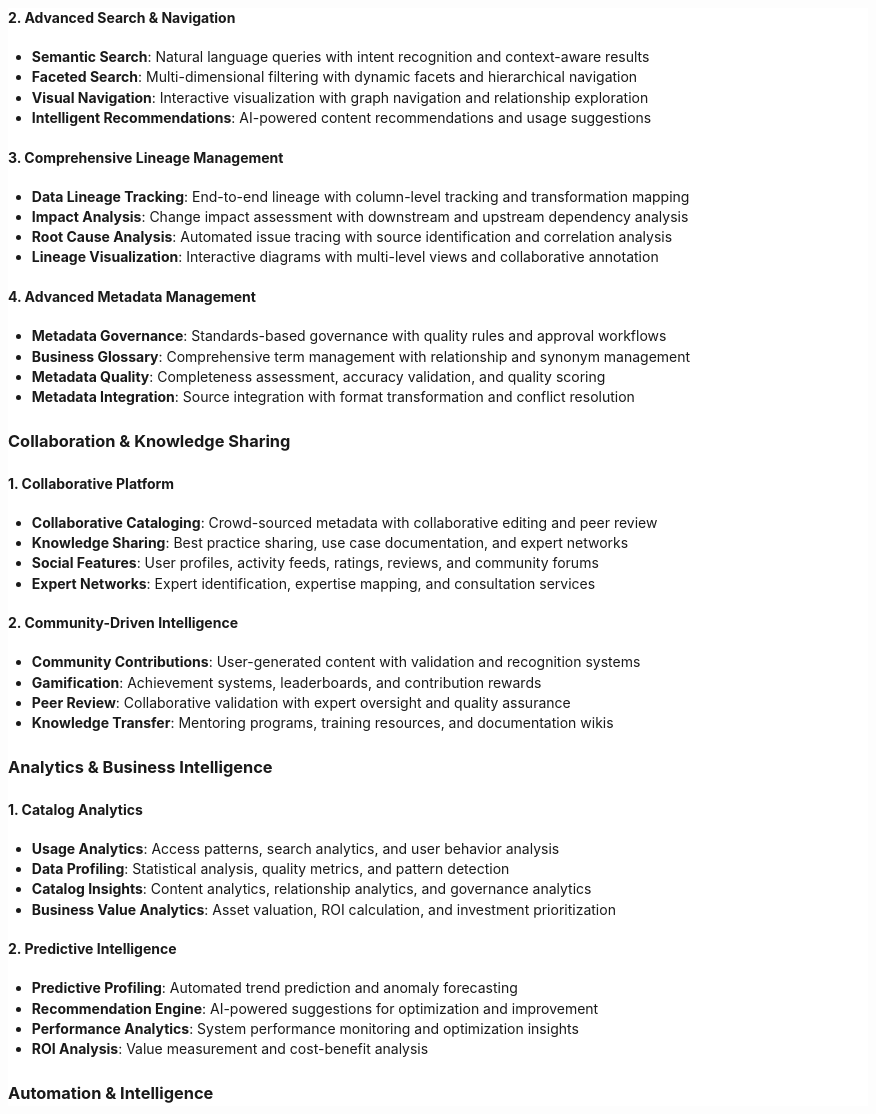 #### 2. **Advanced Search & Navigation**
- **Semantic Search**: Natural language queries with intent recognition and context-aware results
- **Faceted Search**: Multi-dimensional filtering with dynamic facets and hierarchical navigation
- **Visual Navigation**: Interactive visualization with graph navigation and relationship exploration
- **Intelligent Recommendations**: AI-powered content recommendations and usage suggestions

#### 3. **Comprehensive Lineage Management**
- **Data Lineage Tracking**: End-to-end lineage with column-level tracking and transformation mapping
- **Impact Analysis**: Change impact assessment with downstream and upstream dependency analysis
- **Root Cause Analysis**: Automated issue tracing with source identification and correlation analysis
- **Lineage Visualization**: Interactive diagrams with multi-level views and collaborative annotation

#### 4. **Advanced Metadata Management**
- **Metadata Governance**: Standards-based governance with quality rules and approval workflows
- **Business Glossary**: Comprehensive term management with relationship and synonym management
- **Metadata Quality**: Completeness assessment, accuracy validation, and quality scoring
- **Metadata Integration**: Source integration with format transformation and conflict resolution

### Collaboration & Knowledge Sharing

#### 1. **Collaborative Platform**
- **Collaborative Cataloging**: Crowd-sourced metadata with collaborative editing and peer review
- **Knowledge Sharing**: Best practice sharing, use case documentation, and expert networks
- **Social Features**: User profiles, activity feeds, ratings, reviews, and community forums
- **Expert Networks**: Expert identification, expertise mapping, and consultation services

#### 2. **Community-Driven Intelligence**
- **Community Contributions**: User-generated content with validation and recognition systems
- **Gamification**: Achievement systems, leaderboards, and contribution rewards
- **Peer Review**: Collaborative validation with expert oversight and quality assurance
- **Knowledge Transfer**: Mentoring programs, training resources, and documentation wikis

### Analytics & Business Intelligence

#### 1. **Catalog Analytics**
- **Usage Analytics**: Access patterns, search analytics, and user behavior analysis
- **Data Profiling**: Statistical analysis, quality metrics, and pattern detection
- **Catalog Insights**: Content analytics, relationship analytics, and governance analytics
- **Business Value Analytics**: Asset valuation, ROI calculation, and investment prioritization

#### 2. **Predictive Intelligence**
- **Predictive Profiling**: Automated trend prediction and anomaly forecasting
- **Recommendation Engine**: AI-powered suggestions for optimization and improvement
- **Performance Analytics**: System performance monitoring and optimization insights
- **ROI Analysis**: Value measurement and cost-benefit analysis

### Automation & Intelligence
